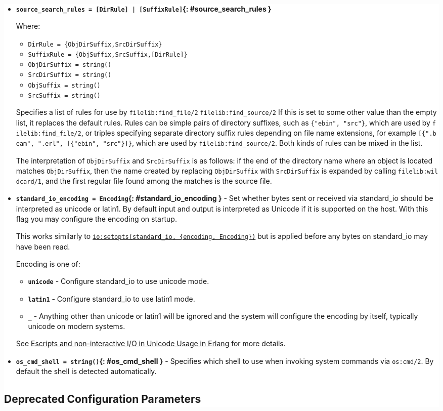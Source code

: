 - **`source_search_rules = [DirRule] | [SuffixRule]`{: #source_search_rules }**

  Where:

  - `DirRule = {ObjDirSuffix,SrcDirSuffix}`
  - `SuffixRule = {ObjSuffix,SrcSuffix,[DirRule]}`
  - `ObjDirSuffix = string()`
  - `SrcDirSuffix = string()`
  - `ObjSuffix = string()`
  - `SrcSuffix = string()`

  Specifies a list of rules for use by `filelib:find_file/2`
  `filelib:find_source/2` If this is set to some other value than the empty
  list, it replaces the default rules. Rules can be simple pairs of directory
  suffixes, such as `{"ebin", "src"}`, which are used by `filelib:find_file/2`,
  or triples specifying separate directory suffix rules depending on file name
  extensions, for example `[{".beam", ".erl", [{"ebin", "src"}]}`, which are
  used by `filelib:find_source/2`. Both kinds of rules can be mixed in the list.

  The interpretation of `ObjDirSuffix` and `SrcDirSuffix` is as follows: if the
  end of the directory name where an object is located matches `ObjDirSuffix`,
  then the name created by replacing `ObjDirSuffix` with `SrcDirSuffix` is
  expanded by calling `filelib:wildcard/1`, and the first regular file found
  among the matches is the source file.

- **`standard_io_encoding = Encoding`{: #standard_io_encoding }** - Set whether
  bytes sent or received via standard_io should be interpreted as unicode or
  latin1. By default input and output is interpreted as Unicode if it is
  supported on the host. With this flag you may configure the encoding on
  startup.

  This works similarly to
  [`io:setopts(standard_io, {encoding, Encoding})`](`io:setopts/2`) but is
  applied before any bytes on standard_io may have been read.

  Encoding is one of:

  - **`unicode`** - Configure standard_io to use unicode mode.

  - **`latin1`** - Configure standard_io to use latin1 mode.

  - **`_`** - Anything other than unicode or latin1 will be ignored and the
    system will configure the encoding by itself, typically unicode on modern
    systems.

  See
  [Escripts and non-interactive I/O in Unicode Usage in Erlang](`e:stdlib:unicode_usage.md#escripts-and-non-interactive-i-o`)
  for more details.

- **`os_cmd_shell = string()`{: #os_cmd_shell }** - Specifies which shell to
  use when invoking system commands via `os:cmd/2`. By default the shell is detected
  automatically.

## Deprecated Configuration Parameters
